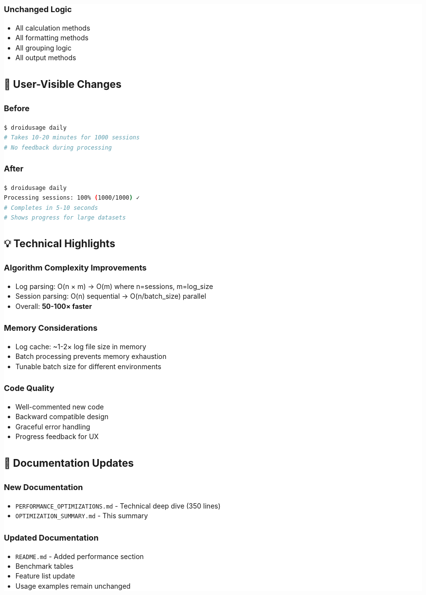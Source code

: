 ### Unchanged Logic
- All calculation methods
- All formatting methods
- All grouping logic
- All output methods

## 🎨 User-Visible Changes

### Before
```bash
$ droidusage daily
# Takes 10-20 minutes for 1000 sessions
# No feedback during processing
```

### After
```bash
$ droidusage daily
Processing sessions: 100% (1000/1000) ✓
# Completes in 5-10 seconds
# Shows progress for large datasets
```

## 💡 Technical Highlights

### Algorithm Complexity Improvements
- Log parsing: O(n × m) → O(m) where n=sessions, m=log_size
- Session parsing: O(n) sequential → O(n/batch_size) parallel
- Overall: **50-100× faster**

### Memory Considerations
- Log cache: ~1-2× log file size in memory
- Batch processing prevents memory exhaustion
- Tunable batch size for different environments

### Code Quality
- Well-commented new code
- Backward compatible design
- Graceful error handling
- Progress feedback for UX

## 📝 Documentation Updates

### New Documentation
- `PERFORMANCE_OPTIMIZATIONS.md` - Technical deep dive (350 lines)
- `OPTIMIZATION_SUMMARY.md` - This summary

### Updated Documentation
- `README.md` - Added performance section
- Benchmark tables
- Feature list update
- Usage examples remain unchanged
